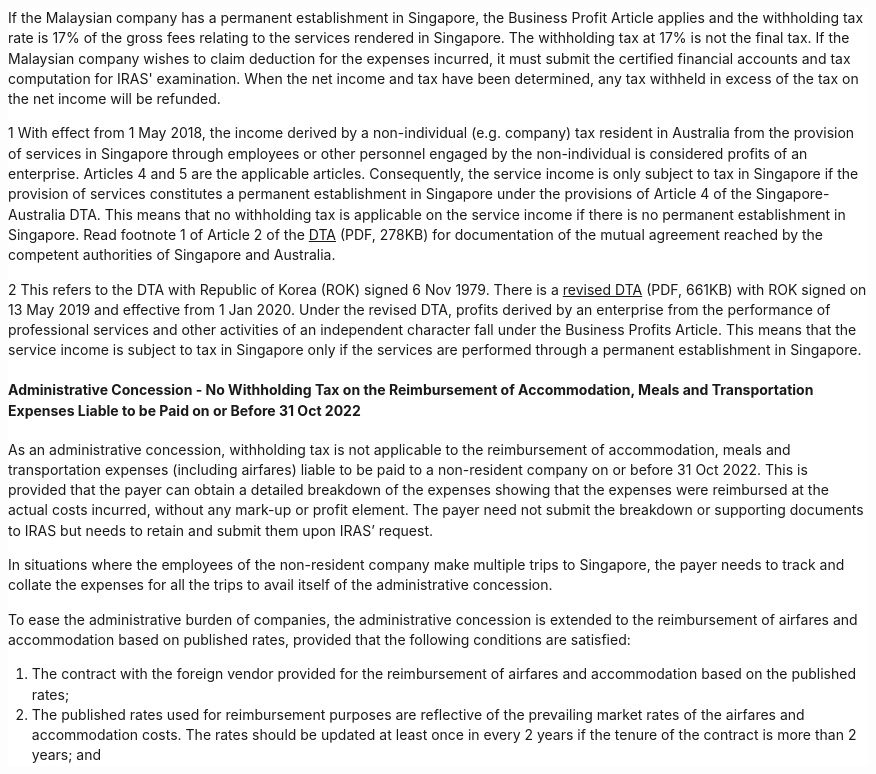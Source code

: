 If the Malaysian company has a permanent establishment in Singapore, the Business Profit Article applies and the withholding tax rate is 17% of the gross fees relating to the services rendered in Singapore. The withholding tax at 17% is not the final
tax. If the Malaysian company wishes to claim deduction for the expenses incurred, it must submit the certified financial accounts and tax computation for IRAS' examination. When the net income and tax have been determined, any tax withheld in
excess of the tax on the net income will be refunded.

1 With effect from 1 May 2018, the income derived by a non-individual (e.g. company) tax resident in Australia from the provision of services in Singapore through employees or other personnel engaged by the non-individual is considered
profits of an enterprise. Articles 4 and 5 are the applicable articles. Consequently, the service income is only subject to tax in Singapore if the provision of services constitutes a permanent establishment in Singapore under the provisions of
Article 4 of the Singapore-Australia DTA. This means that no withholding tax is applicable on the service income if there is no permanent establishment in Singapore. Read footnote 1 of Article 2 of the [DTA](https://www.iras.gov.sg/media/docs/default-source/dtas/singapore-australia-dta(ratified)(mli)(19-jul-2021).pdf?sfvrsn=5500c5d2_12 "DTA") (PDF, 278KB) for documentation of the mutual agreement reached by the competent authorities
of Singapore and Australia.

2 This refers to the DTA with Republic of Korea (ROK) signed 6 Nov 1979. There is a [revised DTA](https://www.iras.gov.sg/media/docs/default-source/dtas/singapore-korea-dta-(ratified)(17-dec-2019).pdf?sfvrsn=c7f86984_12 "revised DTA") (PDF, 661KB) with ROK signed on 13 May 2019 and effective from 1 Jan 2020. Under the revised DTA, profits derived by an enterprise from the performance of professional services and other activities of an independent
character fall under the Business Profits Article. This means that the service income is subject to tax in Singapore only if the services are performed through a permanent establishment in Singapore.

#### Administrative Concession - No Withholding Tax on the Reimbursement of Accommodation, Meals and Transportation Expenses Liable to be Paid on or Before 31 Oct 2022

As an administrative concession, withholding tax is not applicable to the reimbursement of accommodation, meals and transportation expenses (including airfares) liable to be paid to a non-resident company on or before 31 Oct 2022. This is provided that the payer can
obtain a detailed breakdown of the expenses showing that the expenses were reimbursed at the actual costs incurred, without any mark-up or profit element. The payer need not submit the breakdown or supporting documents to IRAS but needs to retain
and submit them upon IRAS’ request.

In situations where the employees of the non-resident company make multiple trips to Singapore, the payer needs to track and collate the expenses for all the trips to avail itself of the administrative concession.

To ease the administrative burden of companies, the administrative concession is extended to the reimbursement of airfares and accommodation based on published rates, provided that the following conditions
are satisfied:

1. The contract with the foreign vendor provided for the reimbursement of airfares and accommodation based on the published rates;
2. The published rates used for reimbursement purposes are reflective of the prevailing market rates of the airfares and accommodation costs. The rates should be updated at least once in every 2 years if the tenure of the contract is more than 2 years;
    and
